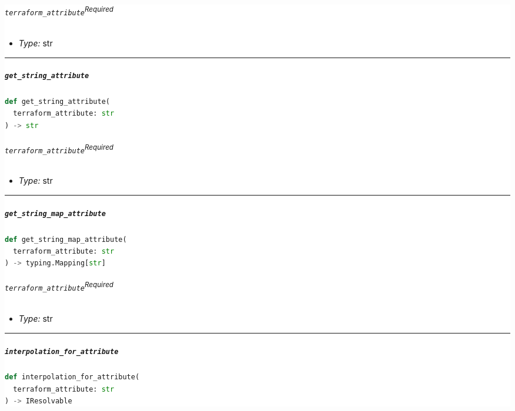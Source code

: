 ###### `terraform_attribute`<sup>Required</sup> <a name="terraform_attribute" id="rhizo-co-terraform-provider-oci.dataOciSecretsSecretbundle.DataOciSecretsSecretbundle.getNumberMapAttribute.parameter.terraformAttribute"></a>

- *Type:* str

---

##### `get_string_attribute` <a name="get_string_attribute" id="rhizo-co-terraform-provider-oci.dataOciSecretsSecretbundle.DataOciSecretsSecretbundle.getStringAttribute"></a>

```python
def get_string_attribute(
  terraform_attribute: str
) -> str
```

###### `terraform_attribute`<sup>Required</sup> <a name="terraform_attribute" id="rhizo-co-terraform-provider-oci.dataOciSecretsSecretbundle.DataOciSecretsSecretbundle.getStringAttribute.parameter.terraformAttribute"></a>

- *Type:* str

---

##### `get_string_map_attribute` <a name="get_string_map_attribute" id="rhizo-co-terraform-provider-oci.dataOciSecretsSecretbundle.DataOciSecretsSecretbundle.getStringMapAttribute"></a>

```python
def get_string_map_attribute(
  terraform_attribute: str
) -> typing.Mapping[str]
```

###### `terraform_attribute`<sup>Required</sup> <a name="terraform_attribute" id="rhizo-co-terraform-provider-oci.dataOciSecretsSecretbundle.DataOciSecretsSecretbundle.getStringMapAttribute.parameter.terraformAttribute"></a>

- *Type:* str

---

##### `interpolation_for_attribute` <a name="interpolation_for_attribute" id="rhizo-co-terraform-provider-oci.dataOciSecretsSecretbundle.DataOciSecretsSecretbundle.interpolationForAttribute"></a>

```python
def interpolation_for_attribute(
  terraform_attribute: str
) -> IResolvable
```
